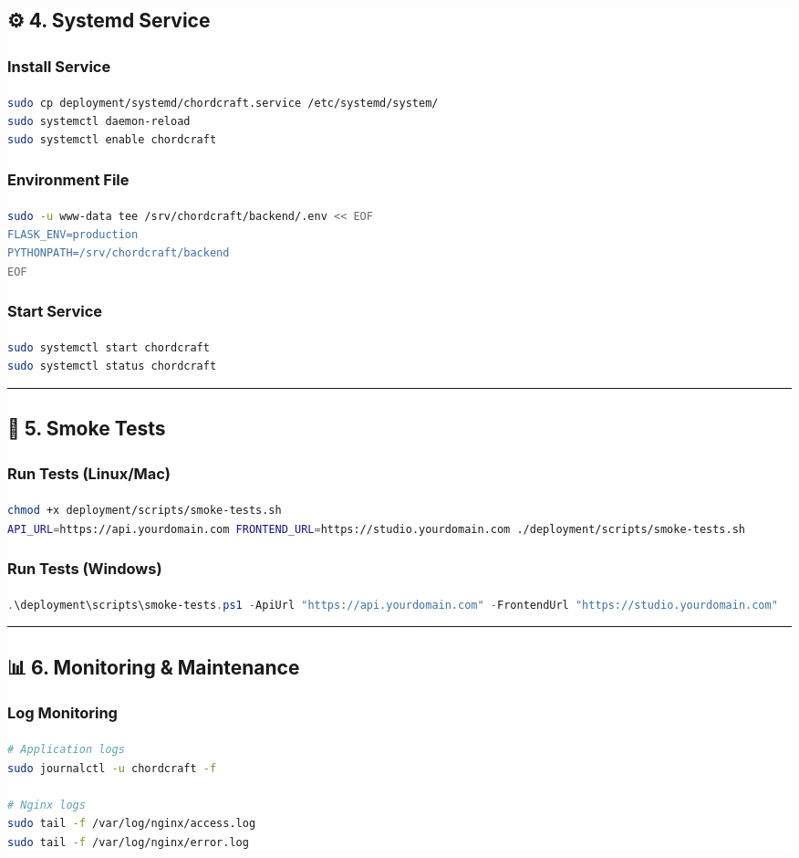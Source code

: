 
## ⚙️ **4. Systemd Service**

### Install Service
```bash
sudo cp deployment/systemd/chordcraft.service /etc/systemd/system/
sudo systemctl daemon-reload
sudo systemctl enable chordcraft
```

### Environment File
```bash
sudo -u www-data tee /srv/chordcraft/backend/.env << EOF
FLASK_ENV=production
PYTHONPATH=/srv/chordcraft/backend
EOF
```

### Start Service
```bash
sudo systemctl start chordcraft
sudo systemctl status chordcraft
```

---

## 🧪 **5. Smoke Tests**

### Run Tests (Linux/Mac)
```bash
chmod +x deployment/scripts/smoke-tests.sh
API_URL=https://api.yourdomain.com FRONTEND_URL=https://studio.yourdomain.com ./deployment/scripts/smoke-tests.sh
```

### Run Tests (Windows)
```powershell
.\deployment\scripts\smoke-tests.ps1 -ApiUrl "https://api.yourdomain.com" -FrontendUrl "https://studio.yourdomain.com"
```

---

## 📊 **6. Monitoring & Maintenance**

### Log Monitoring
```bash
# Application logs
sudo journalctl -u chordcraft -f

# Nginx logs
sudo tail -f /var/log/nginx/access.log
sudo tail -f /var/log/nginx/error.log
```
